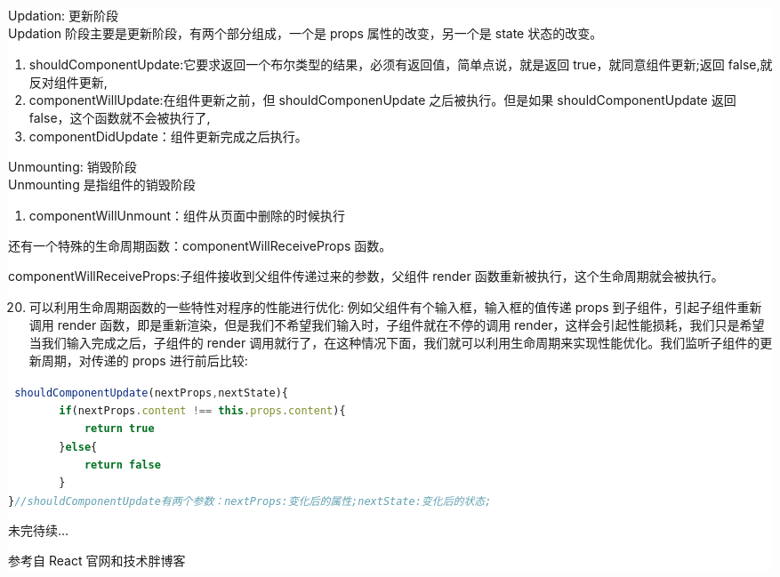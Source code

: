 Updation: 更新阶段  
Updation 阶段主要是更新阶段，有两个部分组成，一个是 props 属性的改变，另一个是 state 状态的改变。

1. shouldComponentUpdate:它要求返回一个布尔类型的结果，必须有返回值，简单点说，就是返回 true，就同意组件更新;返回 false,就反对组件更新,
2. componentWillUpdate:在组件更新之前，但 shouldComponenUpdate 之后被执行。但是如果 shouldComponentUpdate 返回 false，这个函数就不会被执行了,
3. componentDidUpdate：组件更新完成之后执行。

Unmounting: 销毁阶段  
Unmounting 是指组件的销毁阶段

1. componentWillUnmount：组件从页面中删除的时候执行

还有一个特殊的生命周期函数：componentWillReceiveProps 函数。

componentWillReceiveProps:子组件接收到父组件传递过来的参数，父组件 render 函数重新被执行，这个生命周期就会被执行。

20. 可以利用生命周期函数的一些特性对程序的性能进行优化:
    例如父组件有个输入框，输入框的值传递 props 到子组件，引起子组件重新调用 render 函数，即是重新渲染，但是我们不希望我们输入时，子组件就在不停的调用 render，这样会引起性能损耗，我们只是希望当我们输入完成之后，子组件的 render 调用就行了，在这种情况下面，我们就可以利用生命周期来实现性能优化。我们监听子组件的更新周期，对传递的 props 进行前后比较:

```js
 shouldComponentUpdate(nextProps,nextState){
        if(nextProps.content !== this.props.content){
            return true
        }else{
            return false
        }
}//shouldComponentUpdate有两个参数：nextProps:变化后的属性;nextState:变化后的状态;
```

未完待续...

参考自 React 官网和技术胖博客
